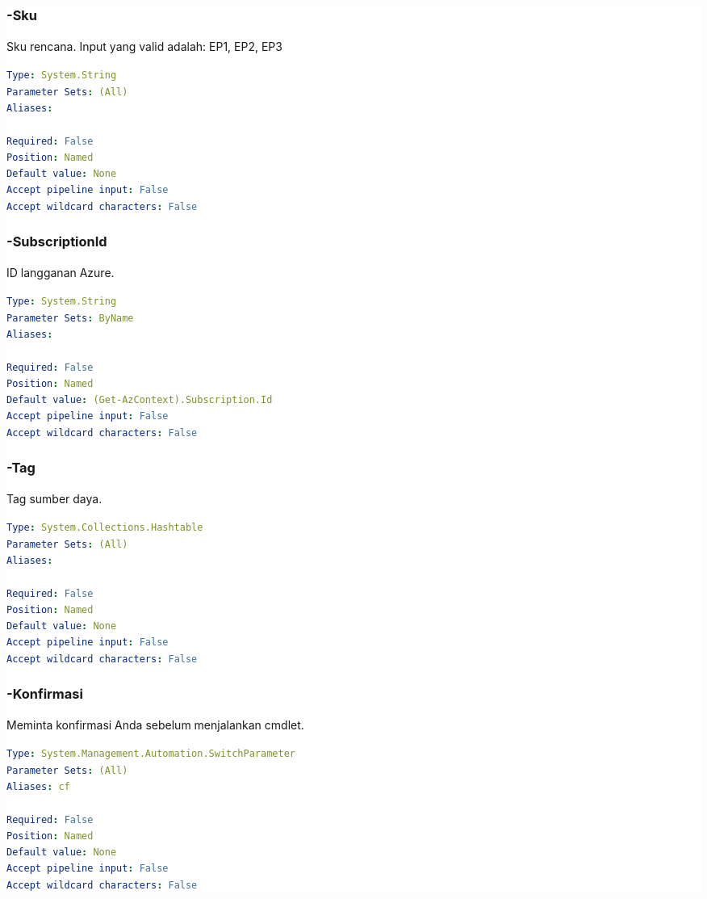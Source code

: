 ### -Sku
Sku rencana.
Input yang valid adalah: EP1, EP2, EP3

```yaml
Type: System.String
Parameter Sets: (All)
Aliases:

Required: False
Position: Named
Default value: None
Accept pipeline input: False
Accept wildcard characters: False
```

### -SubscriptionId
ID langganan Azure.

```yaml
Type: System.String
Parameter Sets: ByName
Aliases:

Required: False
Position: Named
Default value: (Get-AzContext).Subscription.Id
Accept pipeline input: False
Accept wildcard characters: False
```

### -Tag
Tag sumber daya.

```yaml
Type: System.Collections.Hashtable
Parameter Sets: (All)
Aliases:

Required: False
Position: Named
Default value: None
Accept pipeline input: False
Accept wildcard characters: False
```

### -Konfirmasi
Meminta konfirmasi Anda sebelum menjalankan cmdlet.

```yaml
Type: System.Management.Automation.SwitchParameter
Parameter Sets: (All)
Aliases: cf

Required: False
Position: Named
Default value: None
Accept pipeline input: False
Accept wildcard characters: False
```
